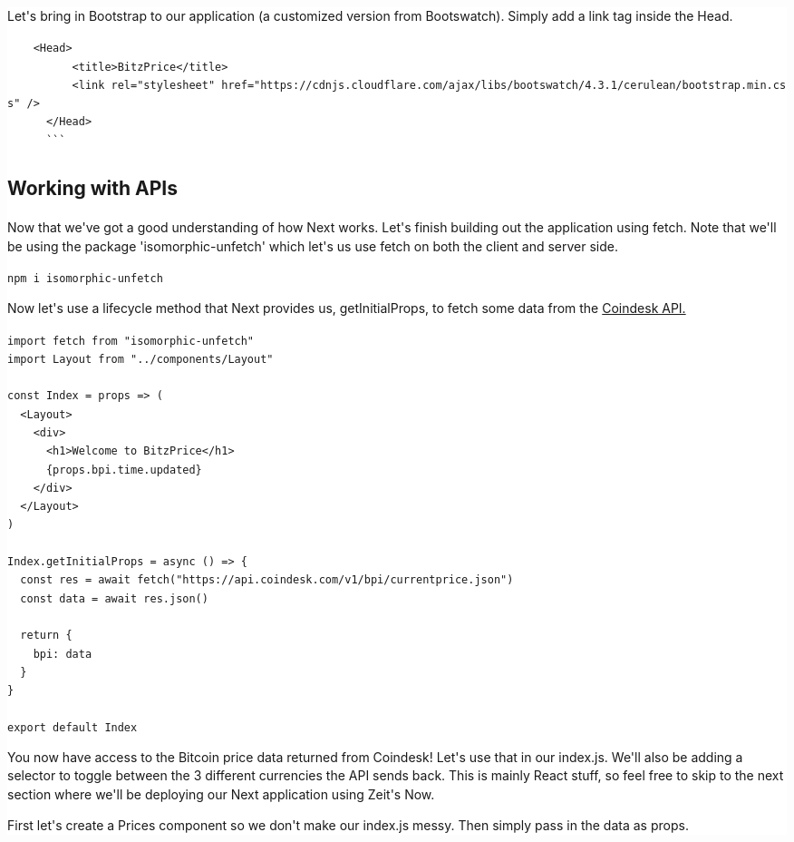 Let's bring in Bootstrap to our application (a customized version from Bootswatch). Simply add a link tag inside the Head.

````
    <Head>
          <title>BitzPrice</title>
          <link rel="stylesheet" href="https://cdnjs.cloudflare.com/ajax/libs/bootswatch/4.3.1/cerulean/bootstrap.min.css" />
      </Head>
      ```
````

## Working with APIs

Now that we've got a good understanding of how Next works. Let's finish building out the application using fetch. Note that we'll be using the package 'isomorphic-unfetch' which let's us use fetch on both the client and server side.

`npm i isomorphic-unfetch`

Now let's use a lifecycle method that Next provides us, getInitialProps, to fetch some data from the <a href="https://www.coindesk.com/api" target="blank">Coindesk API.</a>

```
import fetch from "isomorphic-unfetch"
import Layout from "../components/Layout"

const Index = props => (
  <Layout>
    <div>
      <h1>Welcome to BitzPrice</h1>
      {props.bpi.time.updated}
    </div>
  </Layout>
)

Index.getInitialProps = async () => {
  const res = await fetch("https://api.coindesk.com/v1/bpi/currentprice.json")
  const data = await res.json()

  return {
    bpi: data
  }
}

export default Index
```

You now have access to the Bitcoin price data returned from Coindesk! Let's use that in our index.js. We'll also be adding a selector to toggle between the 3 different currencies the API sends back. This is mainly React stuff, so feel free to skip to the next section where we'll be deploying our Next application using Zeit's Now.

First let's create a Prices component so we don't make our index.js messy. Then simply pass in the data as props.
